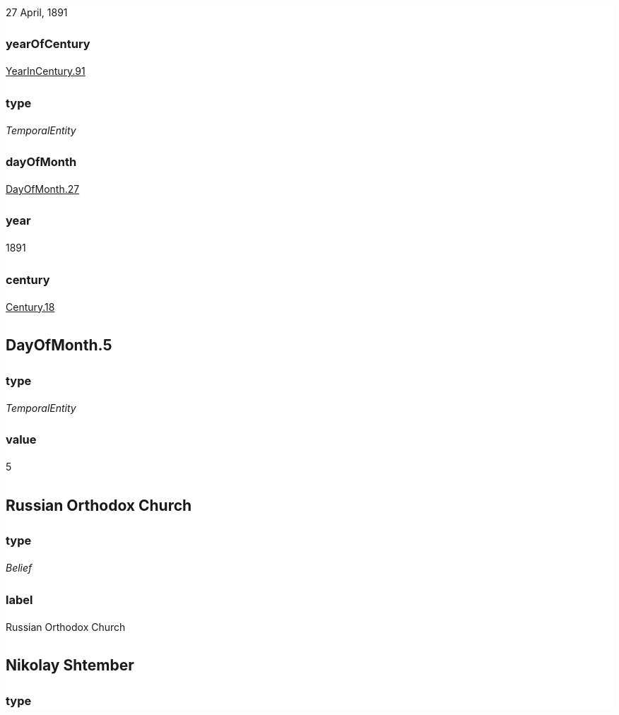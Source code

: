 
27 April, 1891

### yearOfCentury


[YearInCentury.91](#YearInCentury.91)

### type


*TemporalEntity*

### dayOfMonth


[DayOfMonth.27](#DayOfMonth.27)

### year


1891

### century


[Century.18](#Century.18)

## DayOfMonth.5

### type


*TemporalEntity*

### value


5

## Russian Orthodox Church

### type


*Belief*

### label


Russian Orthodox Church

## Nikolay Shtember

### type
